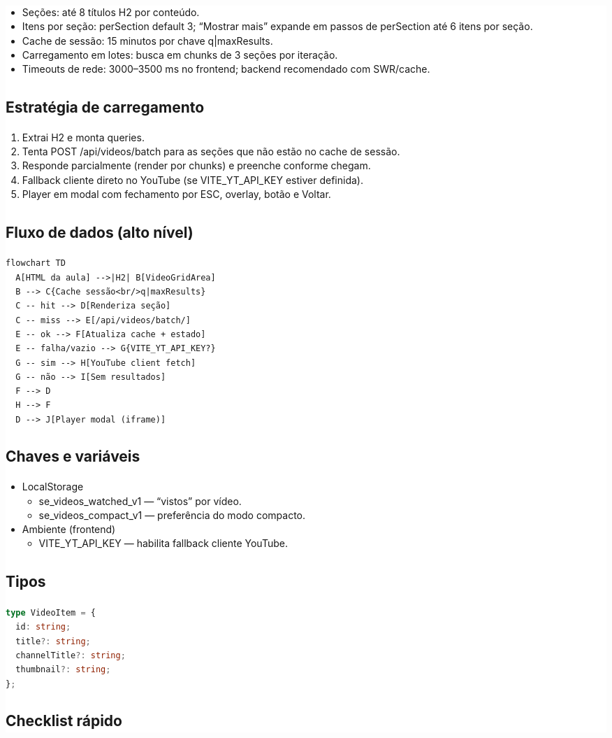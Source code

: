 - Seções: até 8 títulos H2 por conteúdo.
- Itens por seção: perSection default 3; “Mostrar mais” expande em passos de perSection até 6 itens por seção.
- Cache de sessão: 15 minutos por chave q|maxResults.
- Carregamento em lotes: busca em chunks de 3 seções por iteração.
- Timeouts de rede: 3000–3500 ms no frontend; backend recomendado com SWR/cache.

## Estratégia de carregamento

1) Extrai H2 e monta queries.
2) Tenta POST /api/videos/batch para as seções que não estão no cache de sessão.
3) Responde parcialmente (render por chunks) e preenche conforme chegam.
4) Fallback cliente direto no YouTube (se VITE_YT_API_KEY estiver definida).
5) Player em modal com fechamento por ESC, overlay, botão e Voltar.

## Fluxo de dados (alto nível)

```mermaid
flowchart TD
  A[HTML da aula] -->|H2| B[VideoGridArea]
  B --> C{Cache sessão<br/>q|maxResults}
  C -- hit --> D[Renderiza seção]
  C -- miss --> E[/api/videos/batch/]
  E -- ok --> F[Atualiza cache + estado]
  E -- falha/vazio --> G{VITE_YT_API_KEY?}
  G -- sim --> H[YouTube client fetch]
  G -- não --> I[Sem resultados]
  F --> D
  H --> F
  D --> J[Player modal (iframe)]
```

## Chaves e variáveis

- LocalStorage
  - se_videos_watched_v1 — “vistos” por vídeo.
  - se_videos_compact_v1 — preferência do modo compacto.
- Ambiente (frontend)
  - VITE_YT_API_KEY — habilita fallback cliente YouTube.

## Tipos

```ts
type VideoItem = {
  id: string;
  title?: string;
  channelTitle?: string;
  thumbnail?: string;
};
```

## Checklist rápido

